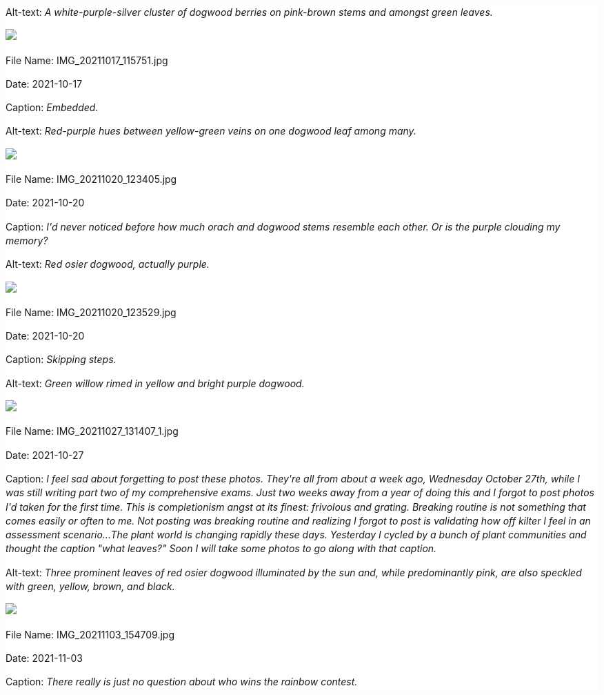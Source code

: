 Alt-text: *A white-purple-silver cluster of dogwood berries on pink-brown stems and amongst green leaves.*

![](https://raw.githubusercontent.com/deniledam/thesis-images-2021/main/IMG_20211017_115751.jpg)

File Name: IMG_20211017_115751.jpg

Date: 2021-10-17

Caption: *Embedded.*

Alt-text: *Red-purple hues between yellow-green veins on one dogwood leaf among many.*

![](https://raw.githubusercontent.com/deniledam/thesis-images-2021/main/IMG_20211020_123405.jpg)

File Name: IMG_20211020_123405.jpg

Date: 2021-10-20

Caption: *I'd never noticed before how much orach and dogwood stems resemble each other. Or is the purple clouding my memory?*

Alt-text: *Red osier dogwood, actually purple.*

![](https://raw.githubusercontent.com/deniledam/thesis-images-2021/main/IMG_20211020_123529.jpg)

File Name: IMG_20211020_123529.jpg

Date: 2021-10-20

Caption: *Skipping steps.*

Alt-text: *Green willow rimed in yellow and bright purple dogwood.*

![](https://raw.githubusercontent.com/deniledam/thesis-images-2021/main/IMG_20211027_131407_1.jpg)

File Name: IMG_20211027_131407_1.jpg

Date: 2021-10-27

Caption: *I feel sad about forgetting to post these photos. They're all from about a week ago, Wednesday October 27th, while I was still writing part two of my comprehensive exams. Just two weeks away from a year of doing this and I forgot to post photos I'd taken for the first time. This is completionism angst at its finest: frivolous and grating. Breaking routine is not something that comes easily or often to me. Not posting was breaking routine and realizing I forgot to post is validating how off kilter I feel in an assessment scenario...The plant world is changing rapidly these days. Yesterday I cycled by a bunch of plant communities and thought the caption "what leaves?" Soon I will take some photos to go along with that caption.*

Alt-text: *Three prominent leaves of red osier dogwood illuminated by the sun and, while predominantly pink, are also speckled with green, yellow, brown, and black.*

![](https://raw.githubusercontent.com/deniledam/thesis-images-2021/main/IMG_20211103_154709.jpg)

File Name: IMG_20211103_154709.jpg

Date: 2021-11-03

Caption: *There really is just no question about who wins the rainbow contest.*
